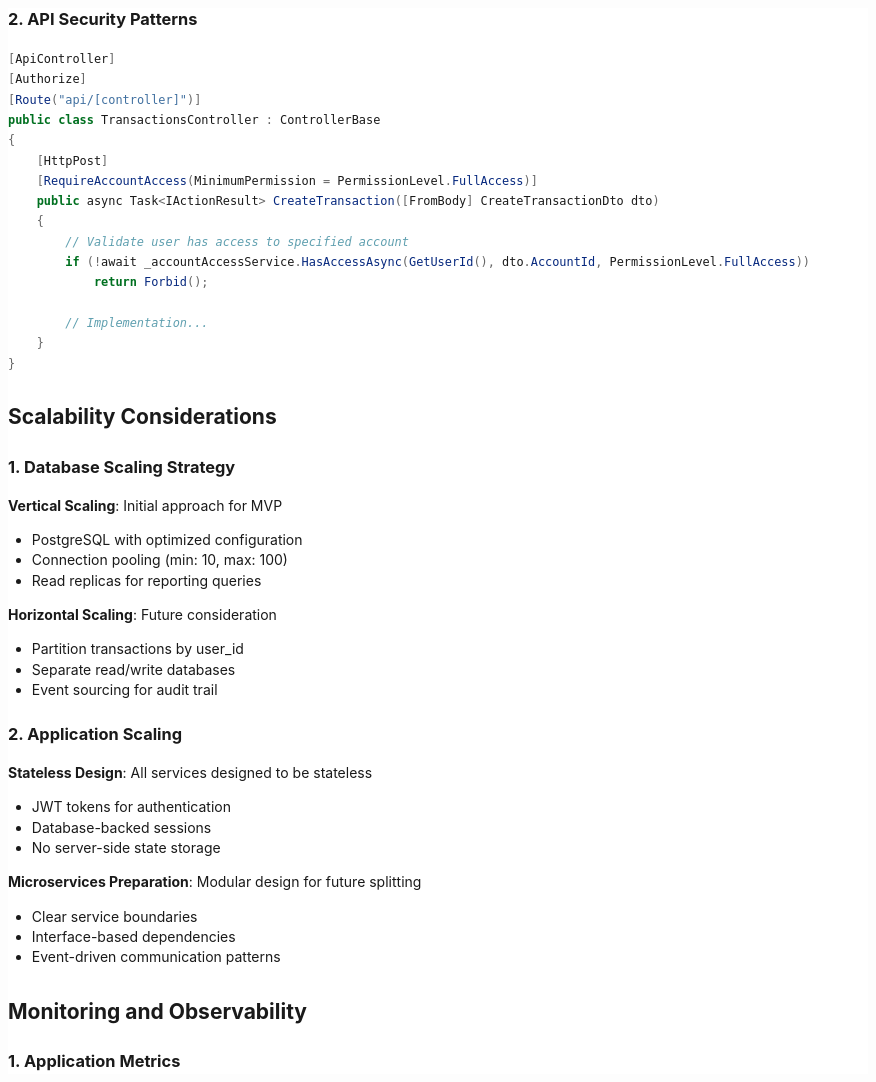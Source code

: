 ### 2. API Security Patterns

```csharp
[ApiController]
[Authorize]
[Route("api/[controller]")]
public class TransactionsController : ControllerBase
{
    [HttpPost]
    [RequireAccountAccess(MinimumPermission = PermissionLevel.FullAccess)]
    public async Task<IActionResult> CreateTransaction([FromBody] CreateTransactionDto dto)
    {
        // Validate user has access to specified account
        if (!await _accountAccessService.HasAccessAsync(GetUserId(), dto.AccountId, PermissionLevel.FullAccess))
            return Forbid();
            
        // Implementation...
    }
}
```

## Scalability Considerations

### 1. Database Scaling Strategy

**Vertical Scaling**: Initial approach for MVP
- PostgreSQL with optimized configuration
- Connection pooling (min: 10, max: 100)
- Read replicas for reporting queries

**Horizontal Scaling**: Future consideration
- Partition transactions by user_id
- Separate read/write databases
- Event sourcing for audit trail

### 2. Application Scaling

**Stateless Design**: All services designed to be stateless
- JWT tokens for authentication
- Database-backed sessions
- No server-side state storage

**Microservices Preparation**: Modular design for future splitting
- Clear service boundaries
- Interface-based dependencies
- Event-driven communication patterns

## Monitoring and Observability

### 1. Application Metrics
